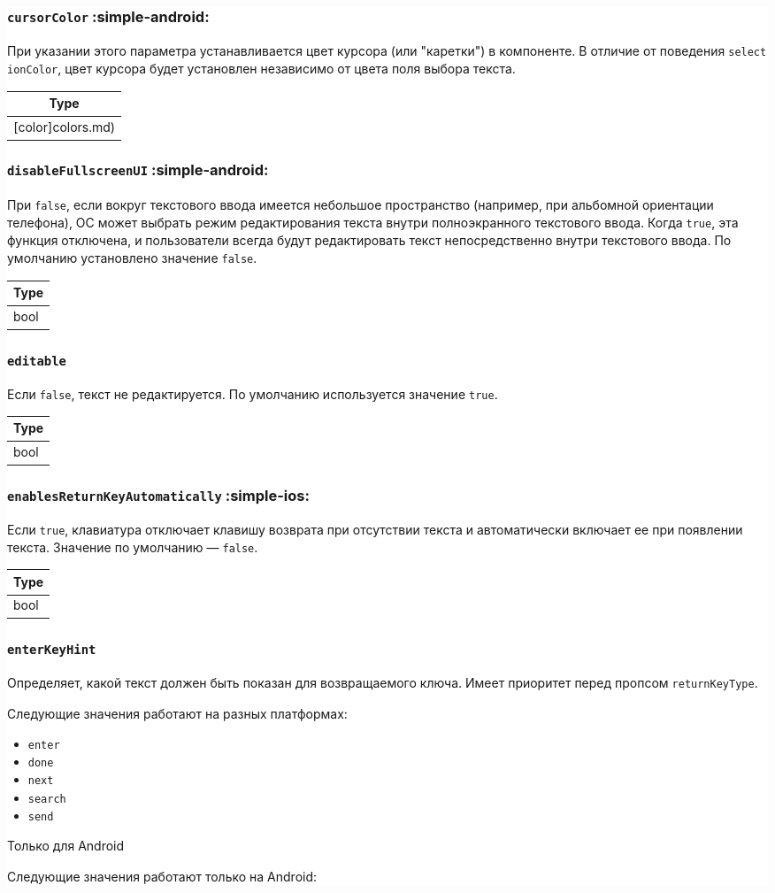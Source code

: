 ### `cursorColor` :simple-android:

При указании этого параметра устанавливается цвет курсора (или "каретки") в компоненте. В отличие от поведения `selectionColor`, цвет курсора будет установлен независимо от цвета поля выбора текста.

| Type              |
| ----------------- |
| [color]colors.md) |

### `disableFullscreenUI` :simple-android:

При `false`, если вокруг текстового ввода имеется небольшое пространство (например, при альбомной ориентации телефона), ОС может выбрать режим редактирования текста внутри полноэкранного текстового ввода. Когда `true`, эта функция отключена, и пользователи всегда будут редактировать текст непосредственно внутри текстового ввода. По умолчанию установлено значение `false`.

| Type |
| ---- |
| bool |

### `editable`

Если `false`, текст не редактируется. По умолчанию используется значение `true`.

| Type |
| ---- |
| bool |

### `enablesReturnKeyAutomatically` :simple-ios:

Если `true`, клавиатура отключает клавишу возврата при отсутствии текста и автоматически включает ее при появлении текста. Значение по умолчанию — `false`.

| Type |
| ---- |
| bool |

### `enterKeyHint`

Определяет, какой текст должен быть показан для возвращаемого ключа. Имеет приоритет перед пропсом `returnKeyType`.

Следующие значения работают на разных платформах:

-   `enter`
-   `done`
-   `next`
-   `search`
-   `send`

Только для Android

Следующие значения работают только на Android:
